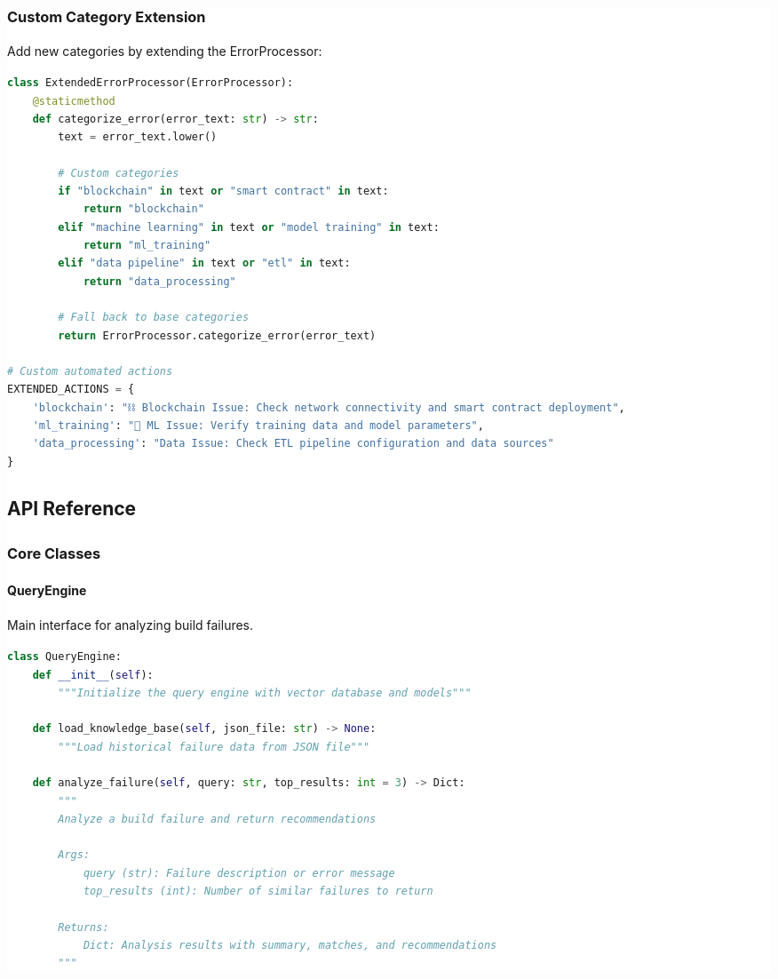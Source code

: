 ### Custom Category Extension

Add new categories by extending the ErrorProcessor:

```python
class ExtendedErrorProcessor(ErrorProcessor):
    @staticmethod
    def categorize_error(error_text: str) -> str:
        text = error_text.lower()

        # Custom categories
        if "blockchain" in text or "smart contract" in text:
            return "blockchain"
        elif "machine learning" in text or "model training" in text:
            return "ml_training"
        elif "data pipeline" in text or "etl" in text:
            return "data_processing"

        # Fall back to base categories
        return ErrorProcessor.categorize_error(error_text)

# Custom automated actions
EXTENDED_ACTIONS = {
    'blockchain': "⛓️ Blockchain Issue: Check network connectivity and smart contract deployment",
    'ml_training': "🧠 ML Issue: Verify training data and model parameters",
    'data_processing': "Data Issue: Check ETL pipeline configuration and data sources"
}
```

## API Reference

### Core Classes

#### QueryEngine

Main interface for analyzing build failures.

```python
class QueryEngine:
    def __init__(self):
        """Initialize the query engine with vector database and models"""

    def load_knowledge_base(self, json_file: str) -> None:
        """Load historical failure data from JSON file"""

    def analyze_failure(self, query: str, top_results: int = 3) -> Dict:
        """
        Analyze a build failure and return recommendations

        Args:
            query (str): Failure description or error message
            top_results (int): Number of similar failures to return

        Returns:
            Dict: Analysis results with summary, matches, and recommendations
        """
```
